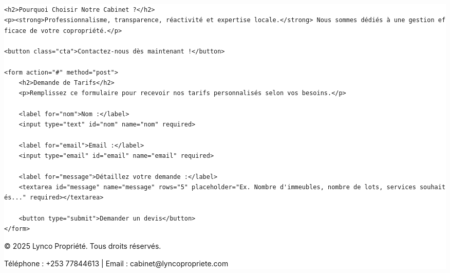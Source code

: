     <h2>Pourquoi Choisir Notre Cabinet ?</h2>
    <p><strong>Professionnalisme, transparence, réactivité et expertise locale.</strong> Nous sommes dédiés à une gestion efficace de votre copropriété.</p>

    <button class="cta">Contactez-nous dès maintenant !</button>

    <form action="#" method="post">
        <h2>Demande de Tarifs</h2>
        <p>Remplissez ce formulaire pour recevoir nos tarifs personnalisés selon vos besoins.</p>

        <label for="nom">Nom :</label>
        <input type="text" id="nom" name="nom" required>

        <label for="email">Email :</label>
        <input type="email" id="email" name="email" required>

        <label for="message">Détaillez votre demande :</label>
        <textarea id="message" name="message" rows="5" placeholder="Ex. Nombre d'immeubles, nombre de lots, services souhaités..." required></textarea>

        <button type="submit">Demander un devis</button>
    </form>
</section>

<footer>
    <p>&copy; 2025 Lynco Propriété. Tous droits réservés.</p>
    <p>Téléphone : +253 77844613 | Email : cabinet@lyncopropriete.com</p>
</footer>

</body>
</html>
